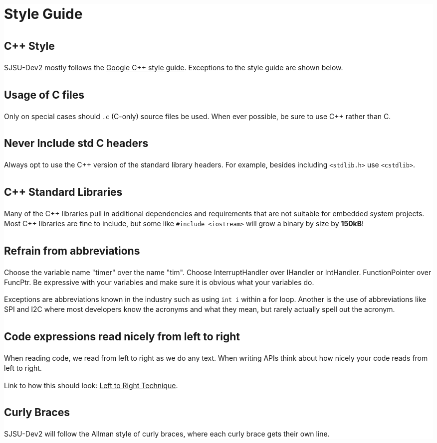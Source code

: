 # Style Guide

## C++ Style

SJSU-Dev2 mostly follows the
[Google C++ style guide](http://google.github.io/styleguide/cppguide.html).
Exceptions to the style guide are shown below.

## Usage of C files

Only on special cases should `.c` (C-only) source files be used. When ever
possible, be sure to use C++ rather than C.

## Never Include std C headers

Always opt to use the C++ version of the standard library headers. For example,
besides including `<stdlib.h>` use `<cstdlib>`.

## C++ Standard Libraries

Many of the C++ libraries pull in additional dependencies and requirements that
are not suitable for embedded system projects. Most C++ libraries are fine to
include, but some like `#include <iostream>` will grow a binary by size by
**150kB**!

## Refrain from abbreviations

Choose the variable name "timer" over the name "tim". Choose InterruptHandler
over IHandler or IntHandler. FunctionPointer over FuncPtr. Be expressive with
your variables and make sure it is obvious what your variables do.

Exceptions are abbreviations known in the industry such as using `int i` within
a for loop. Another is the use of abbreviations like SPI and I2C where most
developers know the acronyms and what they mean, but rarely actually spell out
the acronym.

## Code expressions read nicely from left to right

When reading code, we read from left to right as we do any text. When writing
APIs think about how nicely your code reads from left to right.

Link to how this should look:
[Left to Right Technique](techniques/left-to-right.md).

## Curly Braces

SJSU-Dev2 will follow the Allman style of curly braces, where each curly brace
gets their own line.
